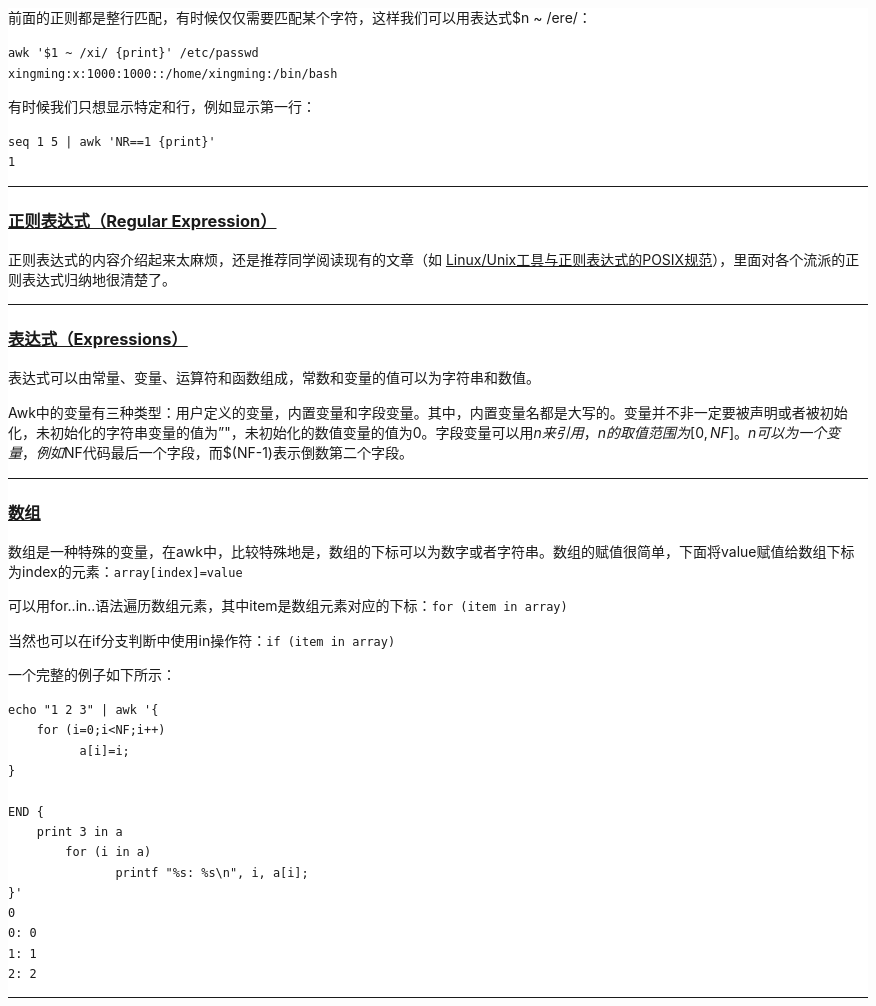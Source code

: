 前面的正则都是整行匹配，有时候仅仅需要匹配某个字符，这样我们可以用表达式$n ~ /ere/：

```shell
awk '$1 ~ /xi/ {print}' /etc/passwd
xingming:x:1000:1000::/home/xingming:/bin/bash
```

有时候我们只想显示特定和行，例如显示第一行：

```shell
seq 1 5 | awk 'NR==1 {print}'
1
```

---

### [正则表达式（Regular Expression）](#regex)

正则表达式的内容介绍起来太麻烦，还是推荐同学阅读现有的文章（如 [Linux/Unix工具与正则表达式的POSIX规范](http://www.infoq.com/cn/news/2011/07/regular-expressions-6-POSIX)），里面对各个流派的正则表达式归纳地很清楚了。

---

### [表达式（Expressions）](#expressions)

表达式可以由常量、变量、运算符和函数组成，常数和变量的值可以为字符串和数值。

Awk中的变量有三种类型：用户定义的变量，内置变量和字段变量。其中，内置变量名都是大写的。变量并不非一定要被声明或者被初始化，未初始化的字符串变量的值为”"，未初始化的数值变量的值为0。字段变量可以用$n来引用，n的取值范围为[0,NF]。n可以为一个变量，例如$NF代码最后一个字段，而$(NF-1)表示倒数第二个字段。

---

### [数组](#array)

数组是一种特殊的变量，在awk中，比较特殊地是，数组的下标可以为数字或者字符串。数组的赋值很简单，下面将value赋值给数组下标为index的元素：`array[index]=value`

可以用for..in..语法遍历数组元素，其中item是数组元素对应的下标：`for (item in array)`

当然也可以在if分支判断中使用in操作符：`if (item in array)`

一个完整的例子如下所示：

```shell
echo "1 2 3" | awk '{
    for (i=0;i<NF;i++)
          a[i]=i;
}
 
END {
    print 3 in a
        for (i in a)
               printf "%s: %s\n", i, a[i];
}'
0
0: 0
1: 1
2: 2
```

---